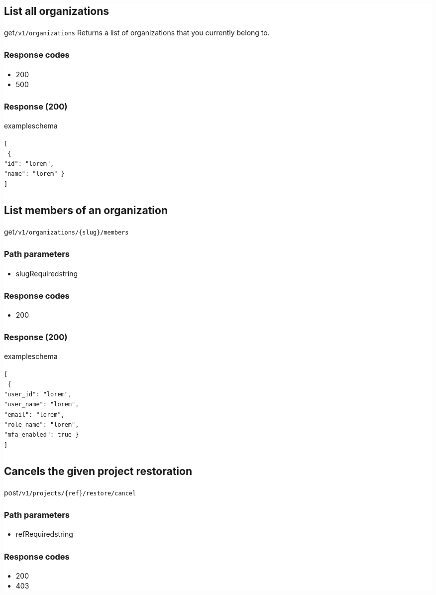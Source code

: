 ## List all organizations
get`/v1/organizations`
Returns a list of organizations that you currently belong to.
### Response codes
  * 200
  * 500


### Response (200)
exampleschema
```
[
 {
"id": "lorem",
"name": "lorem" }
]
```

## List members of an organization
get`/v1/organizations/{slug}/members`
### Path parameters
  * slugRequiredstring


### Response codes
  * 200


### Response (200)
exampleschema
```
[
 {
"user_id": "lorem",
"user_name": "lorem",
"email": "lorem",
"role_name": "lorem",
"mfa_enabled": true }
]
```

## Cancels the given project restoration
post`/v1/projects/{ref}/restore/cancel`
### Path parameters
  * refRequiredstring


### Response codes
  * 200
  * 403
